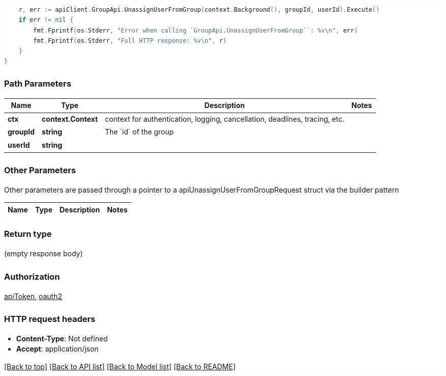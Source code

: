```go
    r, err := apiClient.GroupApi.UnassignUserFromGroup(context.Background(), groupId, userId).Execute()
    if err != nil {
        fmt.Fprintf(os.Stderr, "Error when calling `GroupApi.UnassignUserFromGroup``: %v\n", err)
        fmt.Fprintf(os.Stderr, "Full HTTP response: %v\n", r)
    }
}
```

### Path Parameters


Name | Type | Description  | Notes
------------- | ------------- | ------------- | -------------
**ctx** | **context.Context** | context for authentication, logging, cancellation, deadlines, tracing, etc.
**groupId** | **string** | The &#x60;id&#x60; of the group | 
**userId** | **string** |  | 

### Other Parameters

Other parameters are passed through a pointer to a apiUnassignUserFromGroupRequest struct via the builder pattern


Name | Type | Description  | Notes
------------- | ------------- | ------------- | -------------



### Return type

 (empty response body)

### Authorization

[apiToken](../README.md#apiToken), [oauth2](../README.md#oauth2)

### HTTP request headers

- **Content-Type**: Not defined
- **Accept**: application/json

[[Back to top]](#) [[Back to API list]](../README.md#documentation-for-api-endpoints)
[[Back to Model list]](../README.md#documentation-for-models)
[[Back to README]](../README.md)

